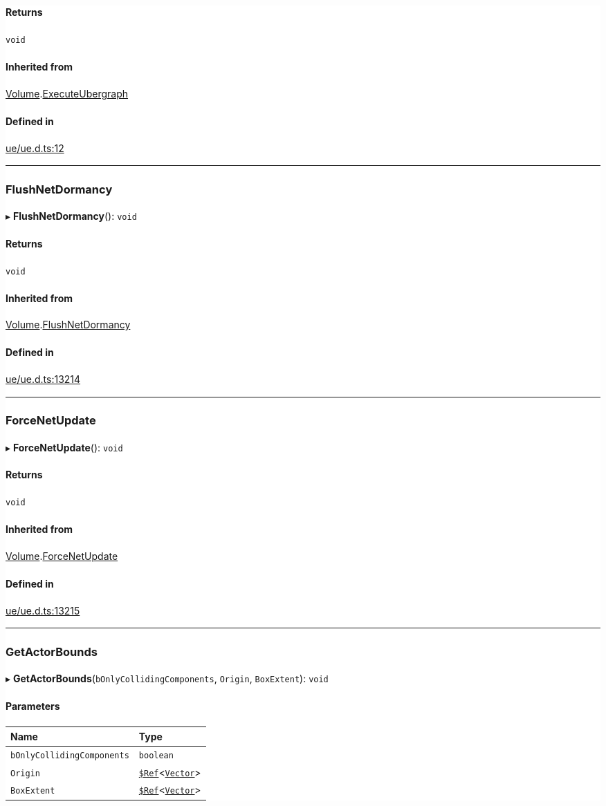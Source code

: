 #### Returns

`void`

#### Inherited from

[Volume](ue_ue.Volume.md).[ExecuteUbergraph](ue_ue.Volume.md#executeubergraph)

#### Defined in

[ue/ue.d.ts:12](https://github.com/YugMetaverse/yug_typings/blob/b7d9b19/ue/ue.d.ts#L12)

___

### FlushNetDormancy

▸ **FlushNetDormancy**(): `void`

#### Returns

`void`

#### Inherited from

[Volume](ue_ue.Volume.md).[FlushNetDormancy](ue_ue.Volume.md#flushnetdormancy)

#### Defined in

[ue/ue.d.ts:13214](https://github.com/YugMetaverse/yug_typings/blob/b7d9b19/ue/ue.d.ts#L13214)

___

### ForceNetUpdate

▸ **ForceNetUpdate**(): `void`

#### Returns

`void`

#### Inherited from

[Volume](ue_ue.Volume.md).[ForceNetUpdate](ue_ue.Volume.md#forcenetupdate)

#### Defined in

[ue/ue.d.ts:13215](https://github.com/YugMetaverse/yug_typings/blob/b7d9b19/ue/ue.d.ts#L13215)

___

### GetActorBounds

▸ **GetActorBounds**(`bOnlyCollidingComponents`, `Origin`, `BoxExtent`): `void`

#### Parameters

| Name | Type |
| :------ | :------ |
| `bOnlyCollidingComponents` | `boolean` |
| `Origin` | [`$Ref`](../interfaces/puerts._Ref.md)<[`Vector`](ue_ue_s.Vector.md)\> |
| `BoxExtent` | [`$Ref`](../interfaces/puerts._Ref.md)<[`Vector`](ue_ue_s.Vector.md)\> |
